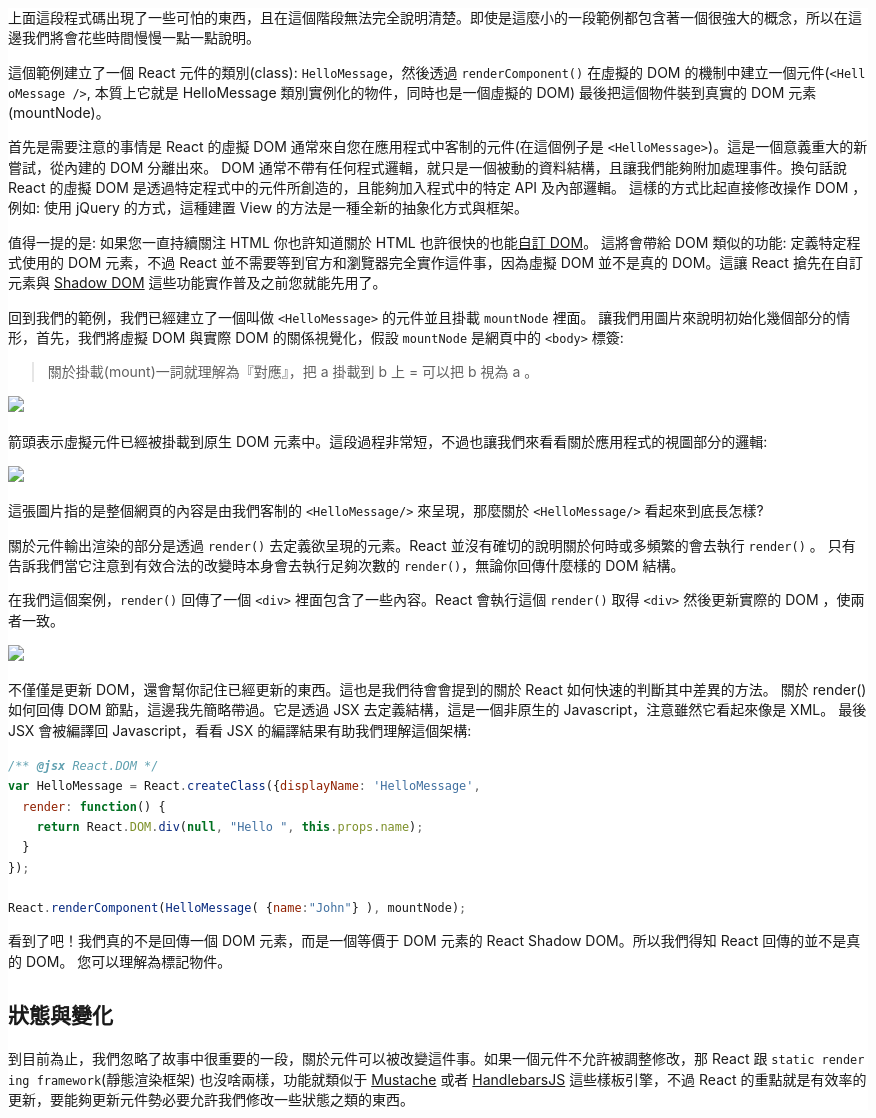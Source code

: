 上面這段程式碼出現了一些可怕的東西，且在這個階段無法完全說明清楚。即使是這麼小的一段範例都包含著一個很強大的概念，所以在這邊我們將會花些時間慢慢一點一點說明。

這個範例建立了一個 React 元件的類別(class): `HelloMessage`，然後透過 `renderComponent()` 在虛擬的 DOM 的機制中建立一個元件(`<HelloMessage />`, 本質上它就是 HelloMessage 類別實例化的物件，同時也是一個虛擬的 DOM)
最後把這個物件裝到真實的 DOM 元素(mountNode)。

首先是需要注意的事情是 React 的虛擬 DOM 通常來自您在應用程式中客制的元件(在這個例子是 `<HelloMessage>`)。這是一個意義重大的新嘗試，從內建的 DOM 分離出來。
DOM 通常不帶有任何程式邏輯，就只是一個被動的資料結構，且讓我們能夠附加處理事件。換句話說 React 的虛擬 DOM 是透過特定程式中的元件所創造的，且能夠加入程式中的特定 API 及內部邏輯。
這樣的方式比起直接修改操作 DOM ，例如: 使用 jQuery 的方式，這種建置 View 的方法是一種全新的抽象化方式與框架。

值得一提的是: 如果您一直持續關注 HTML 你也許知道關於 HTML 也許很快的也能[自訂 DOM](http://www.html5rocks.com/en/tutorials/webcomponents/customelements/)。
這將會帶給 DOM 類似的功能: 定義特定程式使用的 DOM 元素，不過 React 並不需要等到官方和瀏覽器完全實作這件事，因為虛擬 DOM 並不是真的 DOM。這讓 React 搶先在自訂元素與 [Shadow DOM](http://www.html5rocks.com/en/tutorials/webcomponents/shadowdom/)
這些功能實作普及之前您就能先用了。

回到我們的範例，我們已經建立了一個叫做 `<HelloMessage>` 的元件並且掛載 `mountNode` 裡面。
讓我們用圖片來說明初始化幾個部分的情形，首先，我們將虛擬 DOM 與實際 DOM 的關係視覺化，假設 `mountNode` 是網頁中的 `<body>` 標簽:

> 關於掛載(mount)一詞就理解為『對應』，把 a 掛載到 b 上 = 可以把 b  視為 a 。

![](http://i.imgur.com/F5KnIW7.png)

箭頭表示虛擬元件已經被掛載到原生 DOM 元素中。這段過程非常短，不過也讓我們來看看關於應用程式的視圖部分的邏輯:

![](http://i.imgur.com/MElJPrk.png)

這張圖片指的是整個網頁的內容是由我們客制的 `<HelloMessage/>` 來呈現，那麼關於 `<HelloMessage/>` 看起來到底長怎樣?

關於元件輸出渲染的部分是透過 `render()` 去定義欲呈現的元素。React 並沒有確切的說明關於何時或多頻繁的會去執行 `render()` 。
只有告訴我們當它注意到有效合法的改變時本身會去執行足夠次數的 `render()`，無論你回傳什麼樣的 DOM 結構。

在我們這個案例，`render()` 回傳了一個 `<div>` 裡面包含了一些內容。React 會執行這個 `render()` 取得 `<div>` 然後更新實際的 DOM ，使兩者一致。

![](http://i.imgur.com/w0w7JOe.png)

不僅僅是更新 DOM，還會幫你記住已經更新的東西。這也是我們待會會提到的關於 React 如何快速的判斷其中差異的方法。
關於 render() 如何回傳 DOM 節點，這邊我先簡略帶過。它是透過 JSX 去定義結構，這是一個非原生的 Javascript，注意雖然它看起來像是 XML。
最後 JSX 會被編譯回 Javascript，看看 JSX 的編譯結果有助我們理解這個架構:

~~~js
/** @jsx React.DOM */
var HelloMessage = React.createClass({displayName: 'HelloMessage',
  render: function() {
    return React.DOM.div(null, "Hello ", this.props.name);
  }
});

React.renderComponent(HelloMessage( {name:"John"} ), mountNode);
~~~

看到了吧！我們真的不是回傳一個 DOM 元素，而是一個等價于 DOM 元素的 React Shadow DOM。所以我們得知 React 回傳的並不是真的 DOM。
您可以理解為標記物件。

## 狀態與變化
到目前為止，我們忽略了故事中很重要的一段，關於元件可以被改變這件事。如果一個元件不允許被調整修改，那 React 跟 `static rendering framework`(靜態渲染框架) 也沒啥兩樣，功能就類似于 [Mustache](https://github.com/janl/mustache.js) 或者 [HandlebarsJS](http://handlebarsjs.com/)
這些樣板引擎，不過 React 的重點就是有效率的更新，要能夠更新元件勢必要允許我們修改一些狀態之類的東西。
